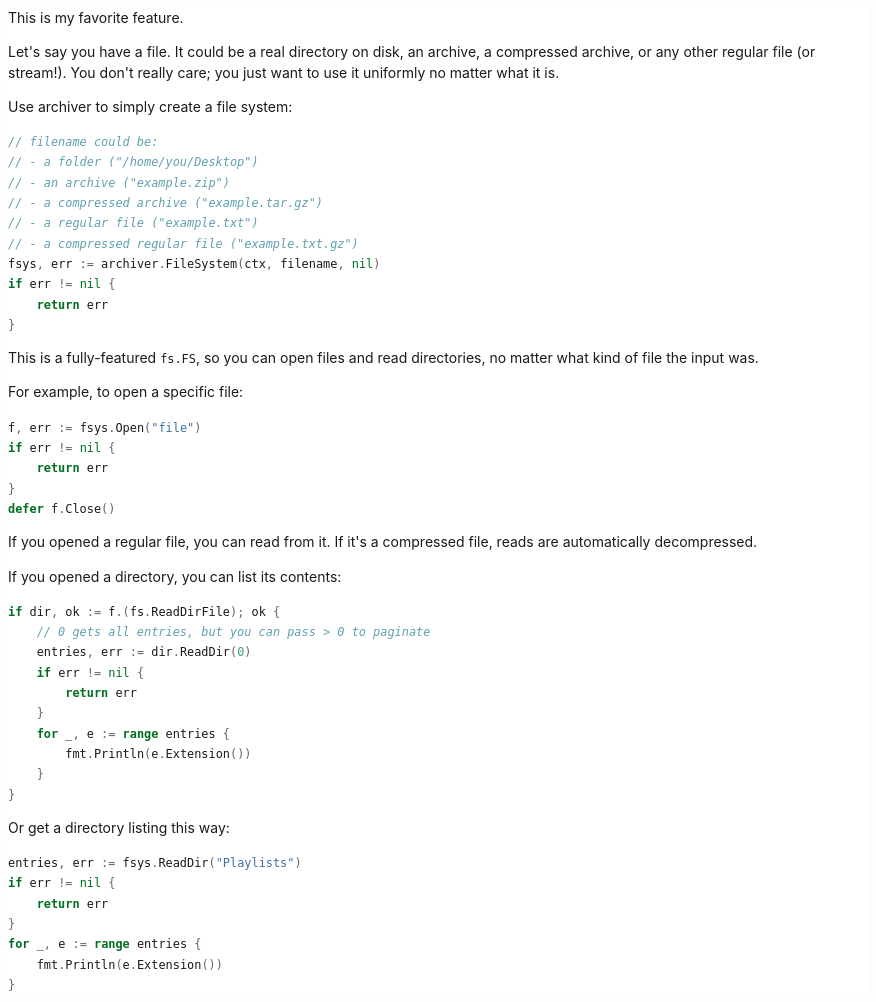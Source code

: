 This is my favorite feature.

Let's say you have a file. It could be a real directory on disk, an archive, a compressed archive, or any other regular file (or stream!). You don't really care; you just want to use it uniformly no matter what it is.

Use archiver to simply create a file system:

```go
// filename could be:
// - a folder ("/home/you/Desktop")
// - an archive ("example.zip")
// - a compressed archive ("example.tar.gz")
// - a regular file ("example.txt")
// - a compressed regular file ("example.txt.gz")
fsys, err := archiver.FileSystem(ctx, filename, nil)
if err != nil {
	return err
}
```

This is a fully-featured `fs.FS`, so you can open files and read directories, no matter what kind of file the input was.

For example, to open a specific file:

```go
f, err := fsys.Open("file")
if err != nil {
	return err
}
defer f.Close()
```

If you opened a regular file, you can read from it. If it's a compressed file, reads are automatically decompressed.

If you opened a directory, you can list its contents:

```go
if dir, ok := f.(fs.ReadDirFile); ok {
	// 0 gets all entries, but you can pass > 0 to paginate
	entries, err := dir.ReadDir(0)
	if err != nil {
		return err
	}
	for _, e := range entries {
		fmt.Println(e.Extension())
	}
}
```

Or get a directory listing this way:

```go
entries, err := fsys.ReadDir("Playlists")
if err != nil {
	return err
}
for _, e := range entries {
	fmt.Println(e.Extension())
}
```

